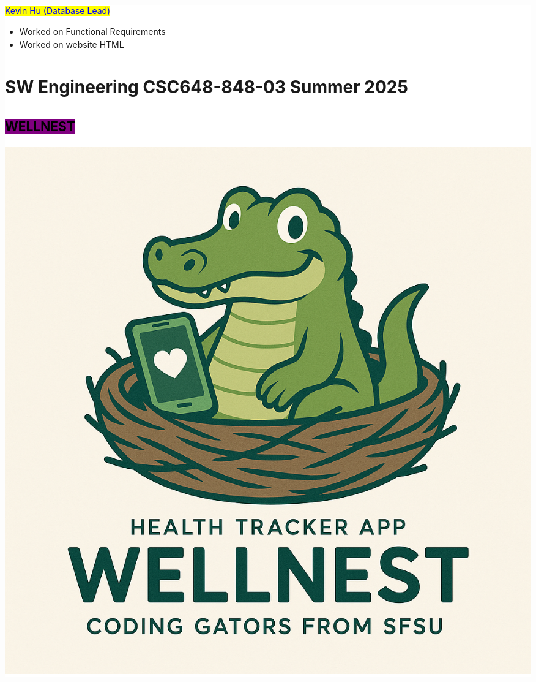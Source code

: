<mark style="color:blue;">Kevin Hu (Database Lead)</mark>

- Worked on Functional Requirements
- Worked on website HTML

# SW Engineering CSC648-848-03 Summer 2025

## &#x20;<mark style="background-color:purple;">WELLNEST</mark> &#x20;

!["A Habit Tracker for Gators"](images/wellnest.png)
